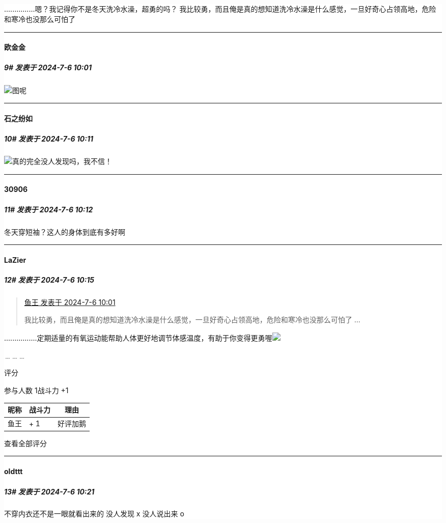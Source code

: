 ...............嗯？我记得你不是冬天洗冷水澡，超勇的吗？</blockquote>
我比较勇，而且俺是真的想知道洗冷水澡是什么感觉，一旦好奇心占领高地，危险和寒冷也没那么可怕了

*****

####  欧金金  
##### 9#       发表于 2024-7-6 10:01

<img src="https://static.saraba1st.com/image/smiley/face2017/074.png" referrerpolicy="no-referrer">图呢

*****

####  石之纷如  
##### 10#       发表于 2024-7-6 10:11

<img src="https://static.saraba1st.com/image/smiley/face2017/013.png" referrerpolicy="no-referrer">真的完全没人发现吗，我不信！

*****

####  30906  
##### 11#       发表于 2024-7-6 10:12

冬天穿短袖？这人的身体到底有多好啊

*****

####  LaZier  
##### 12#       发表于 2024-7-6 10:15

<blockquote><a href="httphttps://bbs.saraba1st.com/2b/forum.php?mod=redirect&amp;goto=findpost&amp;pid=65499627&amp;ptid=2190336" target="_blank">鱼王 发表于 2024-7-6 10:01</a>

我比较勇，而且俺是真的想知道洗冷水澡是什么感觉，一旦好奇心占领高地，危险和寒冷也没那么可怕了 ...</blockquote>
................定期适量的有氧运动能帮助人体更好地调节体感温度，有助于你变得更勇喔<img src="https://static.saraba1st.com/image/smiley/face2017/040.png" referrerpolicy="no-referrer">

﹍﹍﹍

评分

 参与人数 1战斗力 +1

|昵称|战斗力|理由|
|----|---|---|
| 鱼王| + 1|好评加鹅|

查看全部评分

*****

####  oldttt  
##### 13#       发表于 2024-7-6 10:21

不穿内衣还不是一眼就看出来的 
没人发现 x
没人说出来 o
